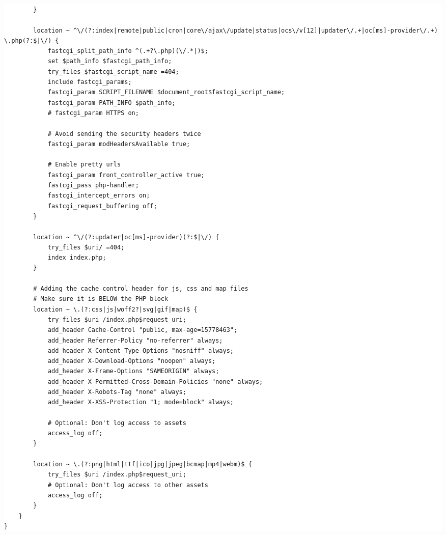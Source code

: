 ```nginx
        }

        location ~ ^\/(?:index|remote|public|cron|core\/ajax\/update|status|ocs\/v[12]|updater\/.+|oc[ms]-provider\/.+)\.php(?:$|\/) {
            fastcgi_split_path_info ^(.+?\.php)(\/.*|)$;
            set $path_info $fastcgi_path_info;
            try_files $fastcgi_script_name =404;
            include fastcgi_params;
            fastcgi_param SCRIPT_FILENAME $document_root$fastcgi_script_name;
            fastcgi_param PATH_INFO $path_info;
            # fastcgi_param HTTPS on;

            # Avoid sending the security headers twice
            fastcgi_param modHeadersAvailable true;

            # Enable pretty urls
            fastcgi_param front_controller_active true;
            fastcgi_pass php-handler;
            fastcgi_intercept_errors on;
            fastcgi_request_buffering off;
        }

        location ~ ^\/(?:updater|oc[ms]-provider)(?:$|\/) {
            try_files $uri/ =404;
            index index.php;
        }

        # Adding the cache control header for js, css and map files
        # Make sure it is BELOW the PHP block
        location ~ \.(?:css|js|woff2?|svg|gif|map)$ {
            try_files $uri /index.php$request_uri;
            add_header Cache-Control "public, max-age=15778463";
            add_header Referrer-Policy "no-referrer" always;
            add_header X-Content-Type-Options "nosniff" always;
            add_header X-Download-Options "noopen" always;
            add_header X-Frame-Options "SAMEORIGIN" always;
            add_header X-Permitted-Cross-Domain-Policies "none" always;
            add_header X-Robots-Tag "none" always;
            add_header X-XSS-Protection "1; mode=block" always;

            # Optional: Don't log access to assets
            access_log off;
        }

        location ~ \.(?:png|html|ttf|ico|jpg|jpeg|bcmap|mp4|webm)$ {
            try_files $uri /index.php$request_uri;
            # Optional: Don't log access to other assets
            access_log off;
        }
    }
}
```
